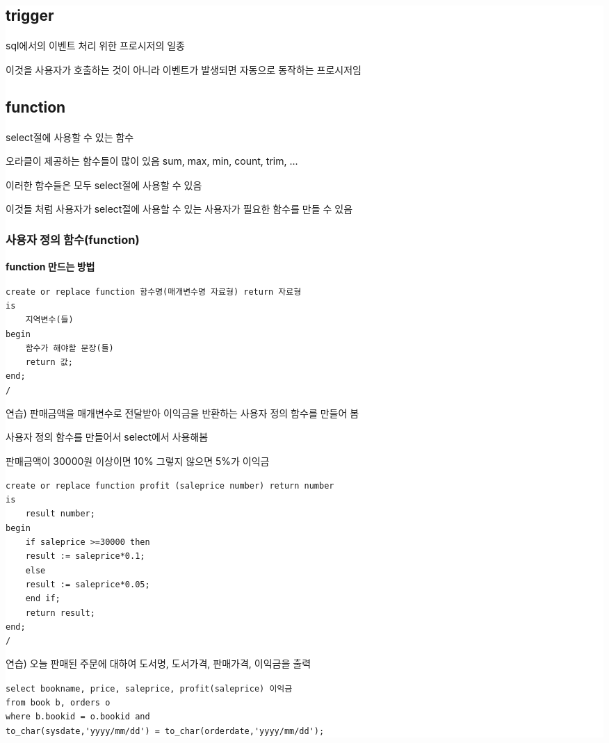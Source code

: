 ## trigger
sql에서의 이벤트 처리 위한 프로시저의 일종

이것을 사용자가 호출하는 것이 아니라 이벤트가 발생되면 자동으로 동작하는 프로시저임

## function
select절에 사용할 수 있는 함수

오라클이 제공하는 함수들이 많이 있음 sum, max, min, count, trim, ...

이러한 함수들은 모두 select절에 사용할 수 있음

이것들 처럼 사용자가 select절에 사용할 수 있는 사용자가 필요한 함수를 만들 수 있음

### 사용자 정의 함수(function)
**function 만드는 방법**
```
create or replace function 함수명(매개변수명 자료형) return 자료형
is
	지역변수(들)
begin
	함수가 해야할 문장(들)
	return 값;
end;
/
```

연습) 판매금액을 매개변수로 전달받아 이익금을 반환하는 사용자 정의 함수를 만들어 봄

사용자 정의 함수를 만들어서 select에서 사용해봄

판매금액이 30000원 이상이면 10% 그렇지 않으면 5%가 이익금
```
create or replace function profit (saleprice number) return number
is
	result number;
begin
	if saleprice >=30000 then
	result := saleprice*0.1;
	else
	result := saleprice*0.05;
	end if;
	return result;
end;
/
```

연습) 오늘 판매된 주문에 대하여 도서명, 도서가격, 판매가격, 이익금을 출력
```
select bookname, price, saleprice, profit(saleprice) 이익금
from book b, orders o
where b.bookid = o.bookid and
to_char(sysdate,'yyyy/mm/dd') = to_char(orderdate,'yyyy/mm/dd');
```
